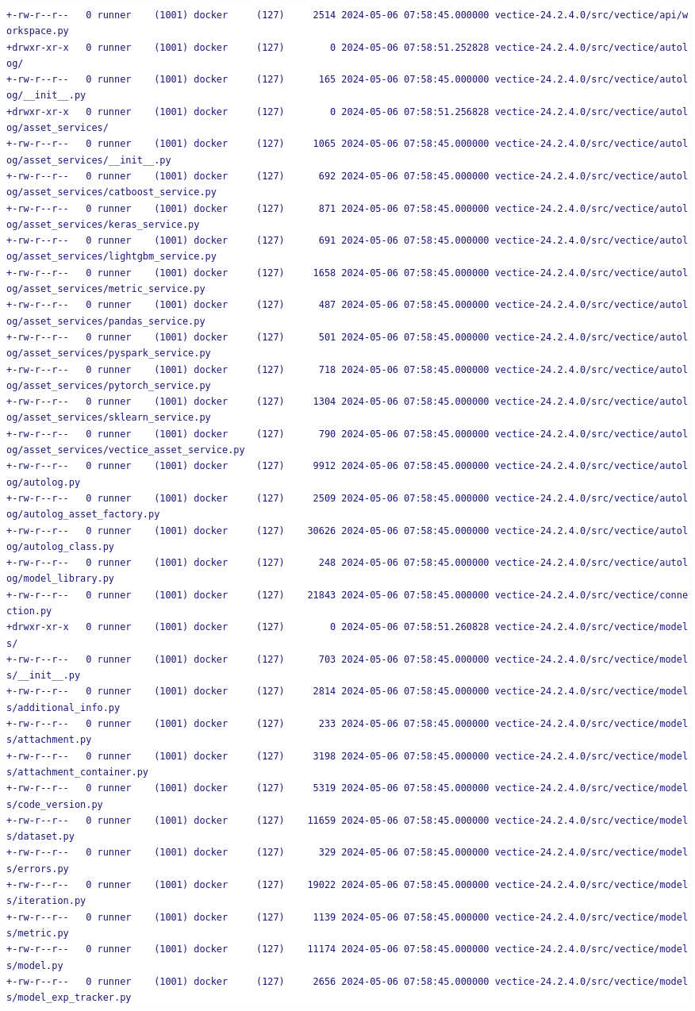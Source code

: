 ```diff
+-rw-r--r--   0 runner    (1001) docker     (127)     2514 2024-05-06 07:58:45.000000 vectice-24.2.4.0/src/vectice/api/workspace.py
+drwxr-xr-x   0 runner    (1001) docker     (127)        0 2024-05-06 07:58:51.252828 vectice-24.2.4.0/src/vectice/autolog/
+-rw-r--r--   0 runner    (1001) docker     (127)      165 2024-05-06 07:58:45.000000 vectice-24.2.4.0/src/vectice/autolog/__init__.py
+drwxr-xr-x   0 runner    (1001) docker     (127)        0 2024-05-06 07:58:51.256828 vectice-24.2.4.0/src/vectice/autolog/asset_services/
+-rw-r--r--   0 runner    (1001) docker     (127)     1065 2024-05-06 07:58:45.000000 vectice-24.2.4.0/src/vectice/autolog/asset_services/__init__.py
+-rw-r--r--   0 runner    (1001) docker     (127)      692 2024-05-06 07:58:45.000000 vectice-24.2.4.0/src/vectice/autolog/asset_services/catboost_service.py
+-rw-r--r--   0 runner    (1001) docker     (127)      871 2024-05-06 07:58:45.000000 vectice-24.2.4.0/src/vectice/autolog/asset_services/keras_service.py
+-rw-r--r--   0 runner    (1001) docker     (127)      691 2024-05-06 07:58:45.000000 vectice-24.2.4.0/src/vectice/autolog/asset_services/lightgbm_service.py
+-rw-r--r--   0 runner    (1001) docker     (127)     1658 2024-05-06 07:58:45.000000 vectice-24.2.4.0/src/vectice/autolog/asset_services/metric_service.py
+-rw-r--r--   0 runner    (1001) docker     (127)      487 2024-05-06 07:58:45.000000 vectice-24.2.4.0/src/vectice/autolog/asset_services/pandas_service.py
+-rw-r--r--   0 runner    (1001) docker     (127)      501 2024-05-06 07:58:45.000000 vectice-24.2.4.0/src/vectice/autolog/asset_services/pyspark_service.py
+-rw-r--r--   0 runner    (1001) docker     (127)      718 2024-05-06 07:58:45.000000 vectice-24.2.4.0/src/vectice/autolog/asset_services/pytorch_service.py
+-rw-r--r--   0 runner    (1001) docker     (127)     1304 2024-05-06 07:58:45.000000 vectice-24.2.4.0/src/vectice/autolog/asset_services/sklearn_service.py
+-rw-r--r--   0 runner    (1001) docker     (127)      790 2024-05-06 07:58:45.000000 vectice-24.2.4.0/src/vectice/autolog/asset_services/vectice_asset_service.py
+-rw-r--r--   0 runner    (1001) docker     (127)     9912 2024-05-06 07:58:45.000000 vectice-24.2.4.0/src/vectice/autolog/autolog.py
+-rw-r--r--   0 runner    (1001) docker     (127)     2509 2024-05-06 07:58:45.000000 vectice-24.2.4.0/src/vectice/autolog/autolog_asset_factory.py
+-rw-r--r--   0 runner    (1001) docker     (127)    30626 2024-05-06 07:58:45.000000 vectice-24.2.4.0/src/vectice/autolog/autolog_class.py
+-rw-r--r--   0 runner    (1001) docker     (127)      248 2024-05-06 07:58:45.000000 vectice-24.2.4.0/src/vectice/autolog/model_library.py
+-rw-r--r--   0 runner    (1001) docker     (127)    21843 2024-05-06 07:58:45.000000 vectice-24.2.4.0/src/vectice/connection.py
+drwxr-xr-x   0 runner    (1001) docker     (127)        0 2024-05-06 07:58:51.260828 vectice-24.2.4.0/src/vectice/models/
+-rw-r--r--   0 runner    (1001) docker     (127)      703 2024-05-06 07:58:45.000000 vectice-24.2.4.0/src/vectice/models/__init__.py
+-rw-r--r--   0 runner    (1001) docker     (127)     2814 2024-05-06 07:58:45.000000 vectice-24.2.4.0/src/vectice/models/additional_info.py
+-rw-r--r--   0 runner    (1001) docker     (127)      233 2024-05-06 07:58:45.000000 vectice-24.2.4.0/src/vectice/models/attachment.py
+-rw-r--r--   0 runner    (1001) docker     (127)     3198 2024-05-06 07:58:45.000000 vectice-24.2.4.0/src/vectice/models/attachment_container.py
+-rw-r--r--   0 runner    (1001) docker     (127)     5319 2024-05-06 07:58:45.000000 vectice-24.2.4.0/src/vectice/models/code_version.py
+-rw-r--r--   0 runner    (1001) docker     (127)    11659 2024-05-06 07:58:45.000000 vectice-24.2.4.0/src/vectice/models/dataset.py
+-rw-r--r--   0 runner    (1001) docker     (127)      329 2024-05-06 07:58:45.000000 vectice-24.2.4.0/src/vectice/models/errors.py
+-rw-r--r--   0 runner    (1001) docker     (127)    19022 2024-05-06 07:58:45.000000 vectice-24.2.4.0/src/vectice/models/iteration.py
+-rw-r--r--   0 runner    (1001) docker     (127)     1139 2024-05-06 07:58:45.000000 vectice-24.2.4.0/src/vectice/models/metric.py
+-rw-r--r--   0 runner    (1001) docker     (127)    11174 2024-05-06 07:58:45.000000 vectice-24.2.4.0/src/vectice/models/model.py
+-rw-r--r--   0 runner    (1001) docker     (127)     2656 2024-05-06 07:58:45.000000 vectice-24.2.4.0/src/vectice/models/model_exp_tracker.py
```